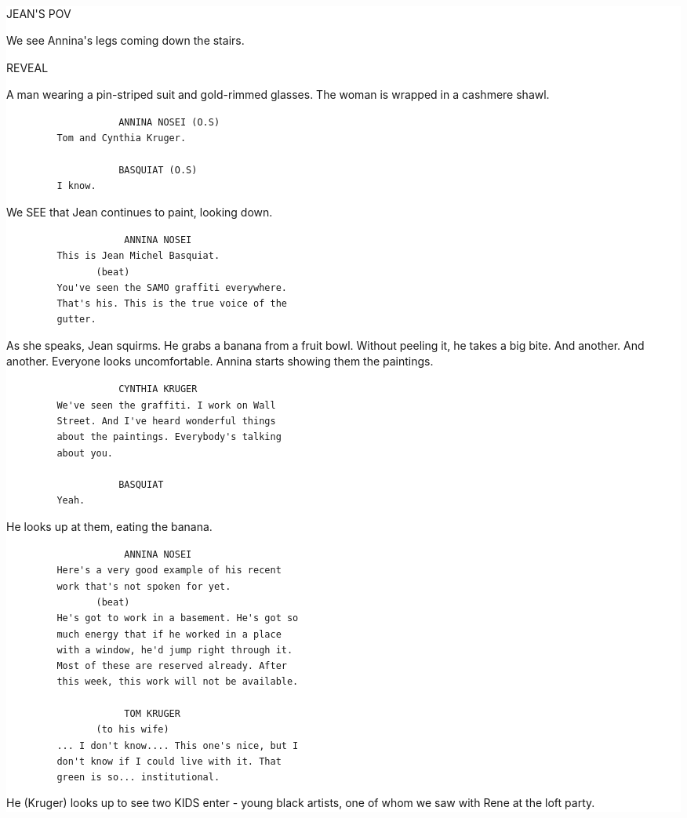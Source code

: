 JEAN'S POV

We see Annina's legs coming down the stairs.


REVEAL

A man wearing a pin-striped suit and gold-rimmed glasses. The
woman is wrapped in a cashmere shawl.

                        ANNINA NOSEI (O.S)
             Tom and Cynthia Kruger.

                        BASQUIAT (O.S)
             I know.

We SEE that Jean continues to paint, looking down.

                         ANNINA NOSEI
             This is Jean Michel Basquiat.
                    (beat)
             You've seen the SAMO graffiti everywhere.
             That's his. This is the true voice of the
             gutter.

As she speaks, Jean squirms. He grabs a banana from a fruit bowl.
Without peeling it, he takes a big bite. And another. And
another. Everyone looks uncomfortable. Annina starts showing them
the paintings.

                        CYNTHIA KRUGER
             We've seen the graffiti. I work on Wall
             Street. And I've heard wonderful things
             about the paintings. Everybody's talking
             about you.

                        BASQUIAT
             Yeah.

He looks up at them, eating the banana.

                         ANNINA NOSEI
             Here's a very good example of his recent
             work that's not spoken for yet.
                    (beat)
             He's got to work in a basement. He's got so
             much energy that if he worked in a place
             with a window, he'd jump right through it.
             Most of these are reserved already. After
             this week, this work will not be available.

                         TOM KRUGER
                    (to his wife)
             ... I don't know.... This one's nice, but I
             don't know if I could live with it. That
             green is so... institutional.

He (Kruger) looks up to see two KIDS enter - young black artists,
one of whom we saw with Rene at the loft party.
